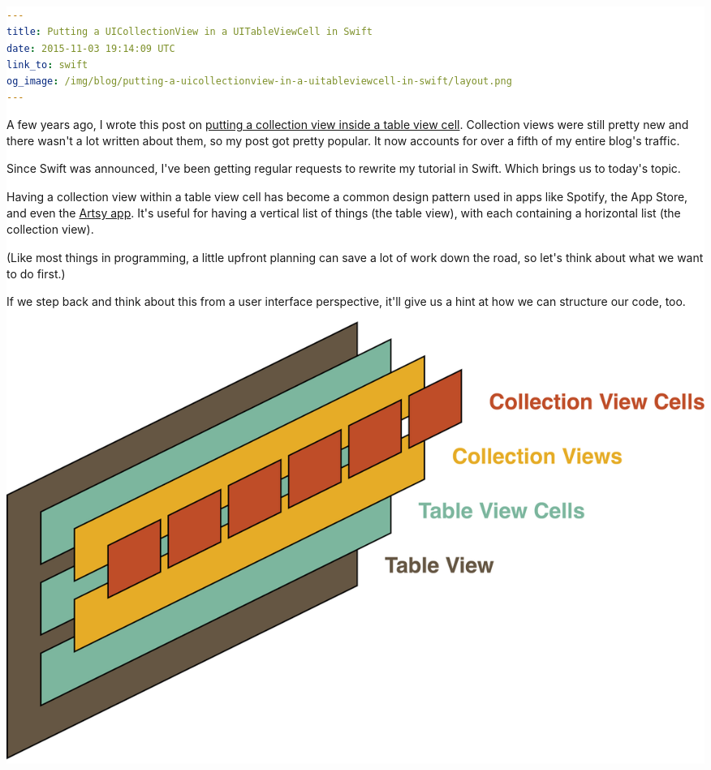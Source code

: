 ```yaml
---
title: Putting a UICollectionView in a UITableViewCell in Swift
date: 2015-11-03 19:14:09 UTC
link_to: swift
og_image: /img/blog/putting-a-uicollectionview-in-a-uitableviewcell-in-swift/layout.png
---
```


A few years ago, I wrote this post on [putting a collection view inside a table view cell](http://ashfurrow.com/blog/putting-a-uicollectionview-in-a-uitableviewcell/). Collection views were still pretty new and there wasn't a lot written about them, so my post got pretty popular. It now accounts for over a fifth of my entire blog's traffic. 

Since Swift was announced, I've been getting regular requests to rewrite my tutorial in Swift. Which brings us to today's topic. 



Having a collection view within a table view cell has become a common design pattern used in apps like Spotify, the App Store, and even the [Artsy app](http://artsy.net/iphone). It's useful for having a vertical list of things (the table view), with each containing a horizontal list (the collection view). 

(Like most things in programming, a little upfront planning can save a lot of work down the road, so let's think about what we want to do first.)

If we step back and think about this from a user interface perspective, it'll give us a hint at how we can structure our code, too. 

![UI layout](/img/blog/putting-a-uicollectionview-in-a-uitableviewcell-in-swift/layout.png)
